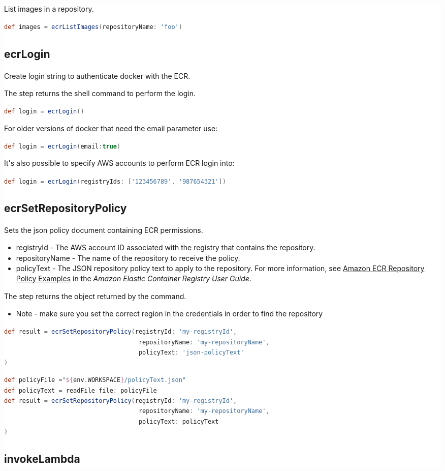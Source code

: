 List images in a repository.

```groovy
def images = ecrListImages(repositoryName: 'foo')
```

## ecrLogin

Create login string to authenticate docker with the ECR.

The step returns the shell command to perform the login.

```groovy
def login = ecrLogin()
```

For older versions of docker that need the email parameter use:

```groovy
def login = ecrLogin(email:true)
```

It's also possible to specify AWS accounts to perform ECR login into:

```groovy
def login = ecrLogin(registryIds: ['123456789', '987654321'])
```

## ecrSetRepositoryPolicy

Sets the json policy document containing ECR permissions.

* registryId - The AWS account ID associated with the registry that contains the repository.
* repositoryName - The name of the repository to receive the policy.
* policyText - The JSON repository policy text to apply to the repository. For more information, see [Amazon ECR Repository Policy Examples](https://docs.aws.amazon.com/AmazonECR/latest/userguide/RepositoryPolicyExamples.html) in the _Amazon Elastic Container Registry User Guide_. 

The step returns the object returned by the command.
* Note - make sure you set the correct region in the credentials in order to find the repository

```groovy
def result = ecrSetRepositoryPolicy(registryId: 'my-registryId',
                                     repositoryName: 'my-repositoryName',
                                     policyText: 'json-policyText'
)
```

```groovy
def policyFile ="${env.WORKSPACE}/policyText.json"
def policyText = readFile file: policyFile
def result = ecrSetRepositoryPolicy(registryId: 'my-registryId',
                                     repositoryName: 'my-repositoryName',
                                     policyText: policyText
)
```

## invokeLambda

